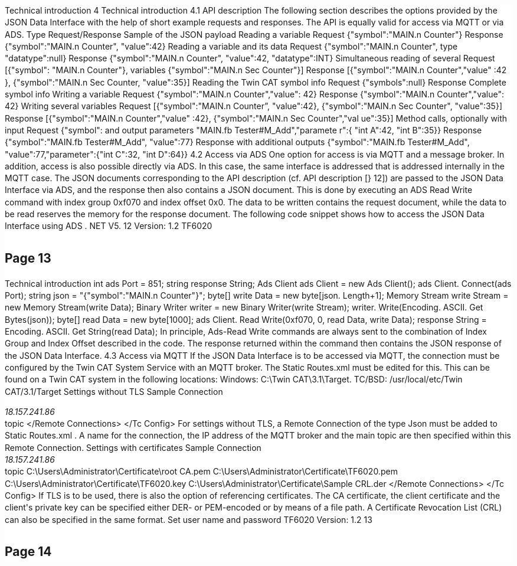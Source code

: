 Technical introduction 4 Technical introduction 4.1 API description The following section describes the options provided by the JSON Data Interface with the help of short example requests and responses. The API is equally valid for access via MQTT or via ADS. Type Request/Response Sample of the JSON payload Reading a variable Request {"symbol":"MAIN.n Counter"} Response {"symbol":"MAIN.n Counter", "value":42} Reading a variable and its data Request {"symbol":"MAIN.n Counter", type "datatype":null} Response {"symbol":"MAIN.n Counter", "value":42, "datatype":INT} Simultaneous reading of several Request [{"symbol": "MAIN.n Counter"}, variables {"symbol":"MAIN.n Sec Counter"}] Response [{"symbol":"MAIN.n Counter","value" :42 }, {"symbol":"MAIN.n Sec Counter, "value":35}] Reading the Twin CAT symbol info Request {"symbols":null} Response Complete symbol info Writing a variable Request {"symbol":"MAIN.n Counter","value": 42} Response {"symbol":"MAIN.n Counter","value": 42} Writing several variables Request [{"symbol":"MAIN.n Counterˮ, "value":42}, {"symbol":"MAIN.n Sec Counter", "value":35}] Response [{"symbol":"MAIN.n Counter","value" :42}, {"symbol":"MAIN.n Sec Counter","val ue":35}] Method calls, optionally with input Request {"symbol": and output parameters "MAIN.fb Tester#M_Add","paramete r":{ "int A":42, "int B":35}} Response {"symbol":"MAIN.fb Tester#M_Add", "value":77} Response with additional outputs {"symbol":"MAIN.fb Tester#M_Add", "value":77,"parameter":{"int C":32, "int D":64}} 4.2 Access via ADS One option for access is via MQTT and a message broker. In addition, access is also possible directly via ADS. In this case, the same interface is addressed that is addressed internally in the MQTT case. The JSON documents corresponding to the API description (cf. API description [} 12]) are passed to the JSON Data Interface via ADS, and the response then also contains a JSON document. This is done by executing an ADS Read Write command with index group 0xf070 and index offset 0x0. The data to be written contains the request document, while the data to be read reserves the memory for the response document. The following code snippet shows how to access the JSON Data Interface using ADS . NET V5. 12 Version: 1.2 TF6020
## Page 13

Technical introduction int ads Port = 851; string response String; Ads Client ads Client = new Ads Client(); ads Client. Connect(ads Port); string json = "{\"symbol\":\"MAIN.n Counter\"}"; byte[] write Data = new byte[json. Length+1]; Memory Stream write Stream = new Memory Stream(write Data); Binary Writer writer = new Binary Writer(write Stream); writer. Write(Encoding. ASCII. Get Bytes(json)); byte[] read Data = new byte[1000]; ads Client. Read Write(0xf070, 0, read Data, write Data); response String = Encoding. ASCII. Get String(read Data); In principle, Ads-Read Write commands are always sent to the combination of Index Group and Index Offset described in the code. The response returned within the command then contains the JSON response of the JSON Data Interface. 4.3 Access via MQTT If the JSON Data Interface is to be accessed via MQTT, the connection must be configured by the Twin CAT System Service with an MQTT broker. The Static Routes.xml must be edited for this. This can be found on a Twin CAT system in the following locations: Windows: C:\Twin CAT\3.1\Target. TC/BSD: /usr/local/etc/Twin CAT/3.1/Target Settings without TLS <?xml version="1.0" encoding="UTF-8"?> <Tc Config xmlns:xsi="http://www.w3.org/2001/XMLSchema-instance"> <Remote Connections> <Json> <Name>Sample Connection</Name> <Address>18.157.241.86</Address> <Topic>topic</Topic> </Json> </Remote Connections> </Tc Config> For settings without TLS, a Remote Connection of the type Json must be added to Static Routes.xml . A name for the connection, the IP address of the MQTT broker and the main topic are then specified within this Remote Connection. Settings with certificates <?xml version="1.0" encoding="UTF-8"?> <Tc Config xmlns:xsi="http://www.w3.org/2001/XMLSchema-instance"> <Remote Connections> <Json> <Name>Sample Connection</Name> <Address>18.157.241.86</Address> <Topic>topic</Topic> <Tls> <Ca>C:\Users\Administrator\Certificate\root CA.pem</Ca> <Cert>C:\Users\Administrator\Certificate\TF6020.pem</Cert> <Key>C:\Users\Administrator\Certificate\TF6020.key</Key> <Crl>C:\Users\Administrator\Certificate\Sample CRL.der</Crl> </Tls> </Json> </Remote Connections> </Tc Config> If TLS is to be used, there is also the option of referencing certificates. The CA certificate, the client certificate and the client's private key can be specified either DER- or PEM-encoded or by means of a file path. A Certificate Revocation List (CRL) can also be specified in the same format. Set user name and password TF6020 Version: 1.2 13
## Page 14
